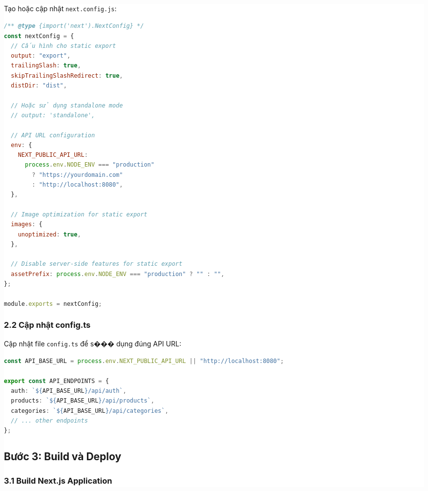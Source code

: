 Tạo hoặc cập nhật `next.config.js`:

```javascript
/** @type {import('next').NextConfig} */
const nextConfig = {
  // Cấu hình cho static export
  output: "export",
  trailingSlash: true,
  skipTrailingSlashRedirect: true,
  distDir: "dist",

  // Hoặc sử dụng standalone mode
  // output: 'standalone',

  // API URL configuration
  env: {
    NEXT_PUBLIC_API_URL:
      process.env.NODE_ENV === "production"
        ? "https://yourdomain.com"
        : "http://localhost:8080",
  },

  // Image optimization for static export
  images: {
    unoptimized: true,
  },

  // Disable server-side features for static export
  assetPrefix: process.env.NODE_ENV === "production" ? "" : "",
};

module.exports = nextConfig;
```

### 2.2 Cập nhật config.ts

Cập nhật file `config.ts` để s��� dụng đúng API URL:

```typescript
const API_BASE_URL = process.env.NEXT_PUBLIC_API_URL || "http://localhost:8080";

export const API_ENDPOINTS = {
  auth: `${API_BASE_URL}/api/auth`,
  products: `${API_BASE_URL}/api/products`,
  categories: `${API_BASE_URL}/api/categories`,
  // ... other endpoints
};
```

## Bước 3: Build và Deploy

### 3.1 Build Next.js Application
